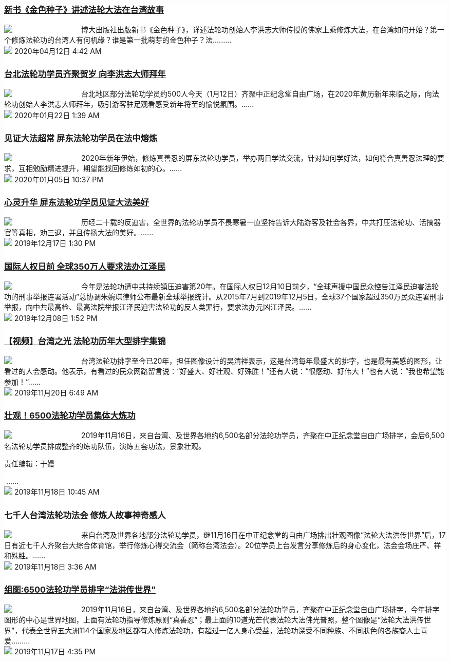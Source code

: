 <tr><td><h3><a href="https://github.com/z2838/djy/blob/master/gb/20/4/7/n12009988.md#1" target="_blank">新书《金色种子》讲述法轮大法在台湾故事</a><br></h3><a href="https://github.com/z2838/djy/blob/master/gb/20/4/7/n12009988.md#1" target="_blank"><img width="150" src="https://i.epochtimes.com/assets/uploads/2017/05/1705040819531500-1-320x200.jpg" align ="left"></a>博大出版社出版新书《金色种子》，详述法轮功创始人李洪志大师传授的佛家上乘修炼大法，在台湾如何开始？第一个修炼法轮功的台湾人有何机缘？谁是第一批萌芽的金色种子？法.........<br><img align="bottom" src="https://www.epochtimes.com/assets/themes/djy/images/time.gif"> 2020年04月12日 4:42 AM					</td></tr>
<tr><td><h3><a href="https://github.com/z2838/djy/blob/master/gb/20/1/12/n11788377.md#1" target="_blank">台北法轮功学员齐聚贺岁 向李洪志大师拜年</a><br></h3><a href="https://github.com/z2838/djy/blob/master/gb/20/1/12/n11788377.md#1" target="_blank"><img width="150" src="https://i.epochtimes.com/assets/uploads/2020/01/2001121016412384-150x120.jpg" align ="left"></a>台北地区部分法轮功学员约500人今天（1月12日）齐聚中正纪念堂自由广场，在2020年黄历新年来临之际，向法轮功创始人李洪志大师拜年，吸引游客驻足观看感受新年将至的愉悦氛围。......<br><img align="bottom" src="https://www.epochtimes.com/assets/themes/djy/images/time.gif"> 2020年01月22日 1:39 AM							</td></tr>
<tr><td><h3><a href="https://github.com/z2838/djy/blob/master/gb/20/1/5/n11769925.md#1" target="_blank">见证大法超常 屏东法轮功学员在法中熔炼</a><br></h3><a href="https://github.com/z2838/djy/blob/master/gb/20/1/5/n11769925.md#1" target="_blank"><img width="150" src="https://i.epochtimes.com/assets/uploads/2020/01/20200105-Joway-FLUNG-01-150x120.jpg" align ="left"></a>2020年新年伊始，修炼真善忍的屏东法轮功学员，举办两日学法交流，针对如何学好法，如何符合真善忍法理的要求，互相勉励精进提升，期望能找回修炼如初的心。......<br><img align="bottom" src="https://www.epochtimes.com/assets/themes/djy/images/time.gif"> 2020年01月05日 10:37 PM							</td></tr>
<tr><td><h3><a href="https://github.com/z2838/djy/blob/master/gb/19/12/16/n11726202.md#1" target="_blank">心灵升华 屏东法轮功学员见证大法美好</a><br></h3><a href="https://github.com/z2838/djy/blob/master/gb/19/12/16/n11726202.md#1" target="_blank"><img width="150" src="https://i.epochtimes.com/assets/uploads/2019/12/6802f02582738fc5deb1bd4b7dd45d74-150x120.jpg" align ="left"></a>历经二十载的反迫害，全世界的法轮功学员不畏寒暑一直坚持告诉大陆游客及社会各界，中共打压法轮功、活摘器官等真相，劝三退，并且传扬大法的美好。......<br><img align="bottom" src="https://www.epochtimes.com/assets/themes/djy/images/time.gif"> 2019年12月17日 1:30 PM							</td></tr>
<tr><td><h3><a href="https://github.com/z2838/djy/blob/master/gb/19/12/7/n11707294.md#1" target="_blank">国际人权日前 全球350万人要求法办江泽民</a><br></h3><a href="https://github.com/z2838/djy/blob/master/gb/19/12/7/n11707294.md#1" target="_blank"><img width="150" src="https://i.epochtimes.com/assets/uploads/2016/10/161001101729100311-150x120.jpg" align ="left"></a>今年是法轮功遭中共持续镇压迫害第20年。在国际人权日12月10日前夕，“全球声援中国民众控告江泽民迫害法轮功的刑事举报连署活动”总协调朱婉琪律师公布最新全球举报统计。从2015年7月到2019年12月5日，全球37个国家超过350万民众连署刑事举报，向中共最高检、最高法院举报江泽民迫害法轮功的反人类罪行，要求法办元凶江泽民。......<br><img align="bottom" src="https://www.epochtimes.com/assets/themes/djy/images/time.gif"> 2019年12月08日 1:52 PM							</td></tr>
<tr><td><h3><a href="https://github.com/z2838/djy/blob/master/gb/19/11/19/n11666772.md#1" target="_blank">【视频】台湾之光 法轮功历年大型排字集锦</a><br></h3><a href="https://github.com/z2838/djy/blob/master/gb/19/11/19/n11666772.md#1" target="_blank"><img width="150" src="https://i.epochtimes.com/assets/uploads/2019/11/1911160517282384-150x120.jpg" align ="left"></a>台湾法轮功排字至今已20年，担任图像设计的吴清祥表示，这是台湾每年最盛大的排字，也是最有美感的图形，让看过的人会感动。他表示，有看过的民众网路留言说：“好盛大、好壮观、好殊胜！”还有人说：“很感动、好伟大！”也有人说：“我也希望能参加！”......<br><img align="bottom" src="https://www.epochtimes.com/assets/themes/djy/images/time.gif"> 2019年11月20日 6:49 AM							</td></tr>
<tr><td><h3><a href="https://github.com/z2838/djy/blob/master/gb/19/11/25/n11678313.md#1" target="_blank">壮观！6500法轮功学员集体大炼功</a><br></h3><a href="https://github.com/z2838/djy/blob/master/gb/19/11/25/n11678313.md#1" target="_blank"><img width="150" src="https://i.epochtimes.com/assets/uploads/2019/11/1911160650542384-150x120.jpg" align ="left"></a>2019年11月16日，来自台湾、及世界各地约6,500名部分法轮功学员，齐聚在中正纪念堂自由广场排字，会后6,500名法轮功学员排成整齐的炼功队伍，演炼五套功法，景象壮观。























责任编辑：于嫚

&nbsp;......<br><img align="bottom" src="https://www.epochtimes.com/assets/themes/djy/images/time.gif"> 2019年11月18日 10:45 AM							</td></tr>
<tr><td><h3><a href="https://github.com/z2838/djy/blob/master/gb/19/11/16/n11660503.md#1" target="_blank">七千人台湾法轮功法会 修炼人故事神奇感人</a><br></h3><a href="https://github.com/z2838/djy/blob/master/gb/19/11/16/n11660503.md#1" target="_blank"><img width="150" src="https://i.epochtimes.com/assets/uploads/2019/11/1911170245502384-150x120.jpg" align ="left"></a>来自台湾及世界各地部分法轮功学员，继11月16日在中正纪念堂的自由广场排出壮观图像“法轮大法洪传世界”后，17日有近七千人齐聚台大综合体育馆，举行修炼心得交流会（简称台湾法会）。20位学员上台发言分享修炼后的身心变化，法会会场庄严、祥和殊胜。......<br><img align="bottom" src="https://www.epochtimes.com/assets/themes/djy/images/time.gif"> 2019年11月18日 3:36 AM							</td></tr>
<tr><td><h3><a href="https://github.com/z2838/djy/blob/master/gb/19/11/17/n11660914.md#1" target="_blank">组图:6500法轮功学员排字“法洪传世界”</a><br></h3><a href="https://github.com/z2838/djy/blob/master/gb/19/11/17/n11660914.md#1" target="_blank"><img width="150" src="https://i.epochtimes.com/assets/uploads/2019/11/191116071410100692-150x120.jpg" align ="left"></a>2019年11月16日，来自台湾、及世界各地约6,500名部分法轮功学员，齐聚在中正纪念堂自由广场排字，今年排字图形的中心是世界地图，上面有法轮功指导修炼原则“真善忍”；最上面的10道光芒代表法轮大法佛光普照，整个图像是“法轮大法洪传世界”，代表全世界五大洲114个国家及地区都有人修炼法轮功，有超过一亿人身心受益，法轮功深受不同种族、不同肤色的各族裔人士喜爱.........<br><img align="bottom" src="https://www.epochtimes.com/assets/themes/djy/images/time.gif"> 2019年11月17日 4:35 PM							</td></tr>